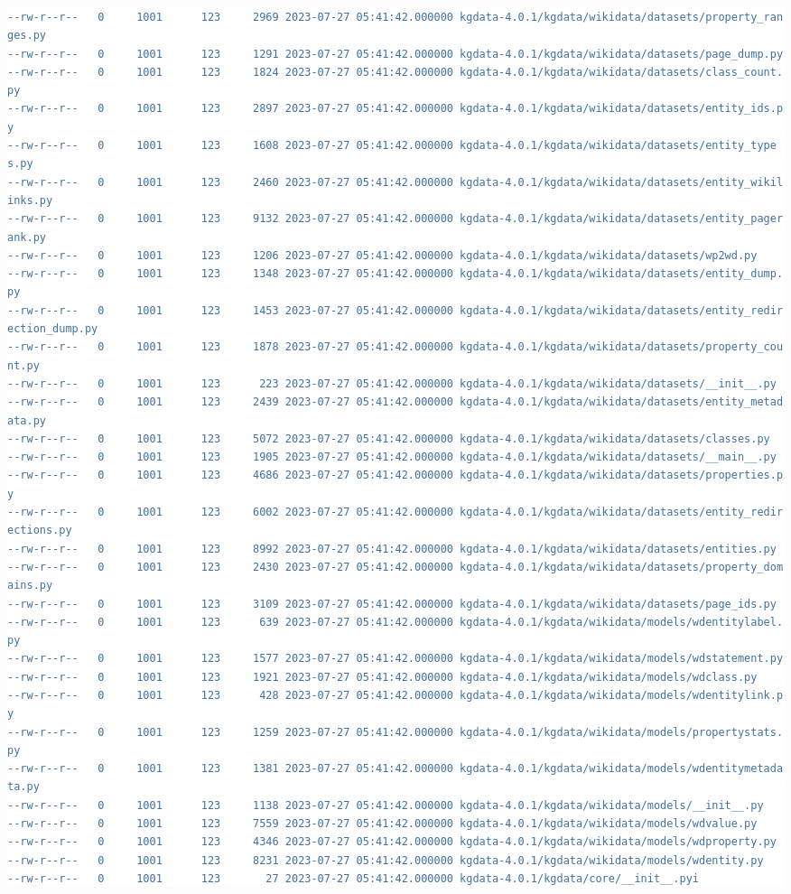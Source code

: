```diff
--rw-r--r--   0     1001      123     2969 2023-07-27 05:41:42.000000 kgdata-4.0.1/kgdata/wikidata/datasets/property_ranges.py
--rw-r--r--   0     1001      123     1291 2023-07-27 05:41:42.000000 kgdata-4.0.1/kgdata/wikidata/datasets/page_dump.py
--rw-r--r--   0     1001      123     1824 2023-07-27 05:41:42.000000 kgdata-4.0.1/kgdata/wikidata/datasets/class_count.py
--rw-r--r--   0     1001      123     2897 2023-07-27 05:41:42.000000 kgdata-4.0.1/kgdata/wikidata/datasets/entity_ids.py
--rw-r--r--   0     1001      123     1608 2023-07-27 05:41:42.000000 kgdata-4.0.1/kgdata/wikidata/datasets/entity_types.py
--rw-r--r--   0     1001      123     2460 2023-07-27 05:41:42.000000 kgdata-4.0.1/kgdata/wikidata/datasets/entity_wikilinks.py
--rw-r--r--   0     1001      123     9132 2023-07-27 05:41:42.000000 kgdata-4.0.1/kgdata/wikidata/datasets/entity_pagerank.py
--rw-r--r--   0     1001      123     1206 2023-07-27 05:41:42.000000 kgdata-4.0.1/kgdata/wikidata/datasets/wp2wd.py
--rw-r--r--   0     1001      123     1348 2023-07-27 05:41:42.000000 kgdata-4.0.1/kgdata/wikidata/datasets/entity_dump.py
--rw-r--r--   0     1001      123     1453 2023-07-27 05:41:42.000000 kgdata-4.0.1/kgdata/wikidata/datasets/entity_redirection_dump.py
--rw-r--r--   0     1001      123     1878 2023-07-27 05:41:42.000000 kgdata-4.0.1/kgdata/wikidata/datasets/property_count.py
--rw-r--r--   0     1001      123      223 2023-07-27 05:41:42.000000 kgdata-4.0.1/kgdata/wikidata/datasets/__init__.py
--rw-r--r--   0     1001      123     2439 2023-07-27 05:41:42.000000 kgdata-4.0.1/kgdata/wikidata/datasets/entity_metadata.py
--rw-r--r--   0     1001      123     5072 2023-07-27 05:41:42.000000 kgdata-4.0.1/kgdata/wikidata/datasets/classes.py
--rw-r--r--   0     1001      123     1905 2023-07-27 05:41:42.000000 kgdata-4.0.1/kgdata/wikidata/datasets/__main__.py
--rw-r--r--   0     1001      123     4686 2023-07-27 05:41:42.000000 kgdata-4.0.1/kgdata/wikidata/datasets/properties.py
--rw-r--r--   0     1001      123     6002 2023-07-27 05:41:42.000000 kgdata-4.0.1/kgdata/wikidata/datasets/entity_redirections.py
--rw-r--r--   0     1001      123     8992 2023-07-27 05:41:42.000000 kgdata-4.0.1/kgdata/wikidata/datasets/entities.py
--rw-r--r--   0     1001      123     2430 2023-07-27 05:41:42.000000 kgdata-4.0.1/kgdata/wikidata/datasets/property_domains.py
--rw-r--r--   0     1001      123     3109 2023-07-27 05:41:42.000000 kgdata-4.0.1/kgdata/wikidata/datasets/page_ids.py
--rw-r--r--   0     1001      123      639 2023-07-27 05:41:42.000000 kgdata-4.0.1/kgdata/wikidata/models/wdentitylabel.py
--rw-r--r--   0     1001      123     1577 2023-07-27 05:41:42.000000 kgdata-4.0.1/kgdata/wikidata/models/wdstatement.py
--rw-r--r--   0     1001      123     1921 2023-07-27 05:41:42.000000 kgdata-4.0.1/kgdata/wikidata/models/wdclass.py
--rw-r--r--   0     1001      123      428 2023-07-27 05:41:42.000000 kgdata-4.0.1/kgdata/wikidata/models/wdentitylink.py
--rw-r--r--   0     1001      123     1259 2023-07-27 05:41:42.000000 kgdata-4.0.1/kgdata/wikidata/models/propertystats.py
--rw-r--r--   0     1001      123     1381 2023-07-27 05:41:42.000000 kgdata-4.0.1/kgdata/wikidata/models/wdentitymetadata.py
--rw-r--r--   0     1001      123     1138 2023-07-27 05:41:42.000000 kgdata-4.0.1/kgdata/wikidata/models/__init__.py
--rw-r--r--   0     1001      123     7559 2023-07-27 05:41:42.000000 kgdata-4.0.1/kgdata/wikidata/models/wdvalue.py
--rw-r--r--   0     1001      123     4346 2023-07-27 05:41:42.000000 kgdata-4.0.1/kgdata/wikidata/models/wdproperty.py
--rw-r--r--   0     1001      123     8231 2023-07-27 05:41:42.000000 kgdata-4.0.1/kgdata/wikidata/models/wdentity.py
--rw-r--r--   0     1001      123       27 2023-07-27 05:41:42.000000 kgdata-4.0.1/kgdata/core/__init__.pyi
```